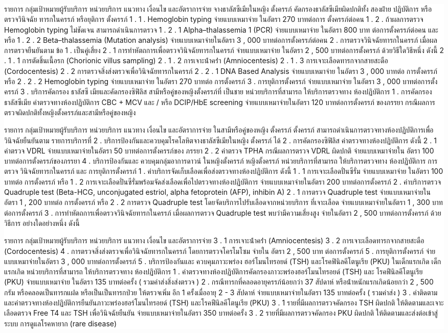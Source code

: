 รายการ กลุ่มเป้าหมายผู้รับบริการ หน่วยบริการ แนวทาง เงื่อนไข และอัตราการจ่าย จางธาลัสซีเมียในหญิง ตั้งครรภ์ คัดกรองธาลัสซีเมียผิดปกติทั้ง สองฝ่าย ปฏิบัติการ หรือตรวจวินิจฉัย ทารกในครรภ์ หรือยุติการ ตั้งครรภ์ 1 . 1 . Hemoglobin typing จ่ายแบบเหมาจ่าย ในอัตรา 270 บาทต่อการ ตั้งครรภ์ต่อคน 1 . 2 . ถ้าผลการตรวจ Hemoglobin typing ไม่ชัดเจน สามารถดําเนินการตรวจ 1 . 2 . 1 Alpha–thalassemia 1 (PCR) จ่ายแบบเหมาจ่าย ในอัตรา 800 บาท ต่อการตั้งครรภ์ต่อคน และหรือ 1 . 2 . 2 Beta–thalassemia (Mutation analysis) จ่ายแบบเหมาจ่ายในอัตรา 3 , 000 บาทต่อการตั้งครรภ์ต่อคน 2 . การตรวจวินิจฉัยทารกในครรภ์ เมื่อผลการตรวจยืนยันตาม ข้อ 1 . เป็นคู่เสี่ยง 2 . 1 การทําหัตถการเพื่อตรวจวินิจฉัยทารกในครรภ์ จ่ายแบบเหมาจ่าย ในอัตรา 2 , 500 บาทต่อการตั้งครรภ์ ด้วยวิธีใดวิธีหนึ่ง ดังนี้ 2 . 1 . 1 การตัดชิ้นเนื้อรก (Chorionic villus sampling) 2 . 1 . 2 การเจาะน้ําคร่ํา (Amniocentesis) 2 . 1 . 3 การเจาะเลือดทารกจากสายสะดือ (Cordocentesis) 2 . 2 การตรวจสิ่งส่งตรวจเพื่อวินิจฉัยทารกในครรภ์ 2 . 2 . 1 DNA Based Analysis จ่ายแบบเหมาจ่าย ในอัตรา 3 , 000 บาทต่อ การตั้งครรภ์ หรือ 2 . 2 . 2 Hemoglobin typing จ่ายแบบเหมาจ่าย ในอัตรา 270 บาทต่อ การตั้งครรภ์ 3 . การยุติการตั้งครรภ์ จ่ายแบบเหมาจ่าย ในอัตรา 3 , 000 บาทต่อการตั้งครรภ์ 3 . บริการคัดกรอง ธาลัสซี เมียและคัดกรองซิฟิลิส สามีหรือคู่ของหญิงตั้งครรภ์ที่ เป็นชาย หน่วยบริการที่สามารถ ให้บริการตรวจทาง ห้องปฏิบัติการ 1 . การคัดกรองธาลัสซีเมีย ค่าตรวจทางห้องปฏิบัติการ CBC + MCV และ / หรือ DCIP/HbE screening จ่ายแบบเหมาจ่ายในอัตรา 120 บาทต่อการตั้งครรภ์ ของภรรยา กรณีผลการตรวจผิดปกติทั้งหญิงตั้งครรภ์และสามีหรือคู่ของหญิง

รายการ กลุ่มเป้าหมายผู้รับบริการ หน่วยบริการ แนวทาง เงื่อนไข และอัตราการจ่าย ในสามีหรือคู่ของหญิง ตั้งครรภ์ ตั้งครรภ์ สามารถดําเนินการตรวจทางห้องปฏิบัติการเพื่อวินิจฉัยยืนยันตาม รายการบริการที่ 2 . บริการป้องกันและควบคุมโรคโลหิตจางธาลัสซีเมียในหญิง ตั้งครรภ์ ได้ 2 . การคัดกรองซิฟิลิส ค่าตรวจทางห้องปฏิบัติการ ดังนี้ 2 . 1 ค่าตรวจ VDRL จ่ายแบบเหมาจ่ายในอัตรา 50 บาทต่อการตั้งครรภ์ของ ภรรยา 2 . 2 ค่าตรวจ TPHA กรณีผลการตรวจ VDRL ผิดปกติ จ่ายแบบเหมาจ่ายใน อัตรา 100 บาทต่อการตั้งครรภ์ของภรรยา 4 . บริการป้องกันและ ควบคุมกลุ่มอาการดาวน์ ในหญิงตั้งครรภ์ หญิงตั้งครรภ์ หน่วยบริการที่สามารถ ให้บริการตรวจทาง ห้องปฏิบัติการ การตรวจ วินิจฉัยทารกในครรภ์ และ การยุติการตั้งครรภ์ 1 . ค่าบริการจัดเก็บเลือดเพื่อส่งตรวจทางห้องปฏิบัติการ ดังนี้ 1 . 1 การเจาะเลือดปั่นซีรั่ม จ่ายแบบเหมาจ่าย ในอัตรา 100 บาทต่อ การตั้งครรภ์ หรือ 1 . 2 การเจาะเลือดปั่นซีรั่มพร้อมจัดส่งเลือดเพื่อไปตรวจทางห้องปฏิบัติการ จ่ายแบบเหมาจ่ายในอัตรา 200 บาทต่อการตั้งครรภ์ 2 . ค่าบริการตรวจ Quadruple test (Beta-HCG, unconjugated estriol, alpha fetoprotein (AFP), inhibin A) 2 . 1 การตรวจ Quadruple test จ่ายแบบเหมาจ่ายในอัตรา 1 , 200 บาทต่อ การตั้งครรภ์ หรือ 2 . 2 การตรวจ Quadruple test โดยจัดบริการไปรับเลือดจากหน่วยบริการ ที่เจาะเลือด จ่ายแบบเหมาจ่ายในอัตรา 1 , 300 บาทต่อการตั้งครรภ์ 3 . การทําหัตถการเพื่อตรวจวินิจฉัยทารกในครรภ์ เมื่อผลการตรวจ Quadruple test พบว่ามีความเสี่ยงสูง จ่ายในอัตรา 2 , 500 บาทต่อการตั้งครรภ์ ด้วยวิธีการ อย่างใดอย่างหนึ่ง ดังนี้

รายการ กลุ่มเป้าหมายผู้รับบริการ หน่วยบริการ แนวทาง เงื่อนไข และอัตราการจ่าย 3 . 1 การเจาะน้ําคร่ํา (Amniocentesis) 3 . 2 การเจาะเลือดทารกจากสายสะดือ (Cordocentesis) 4 . การตรวจสิ่งส่งตรวจเพื่อวินิจฉัยทารกในครรภ์ โดยการตรวจโครโมโซม จ่ายใน อัตรา 2 , 500 บาท ต่อการตั้งครรภ์ 5 . การยุติการตั้งครรภ์ จ่ายแบบเหมาจ่ายในอัตรา 3 , 000 บาทต่อการตั้งครรภ์ 5 . บริการป้องกันและ ควบคุมภาวะพร่อง ฮอร์โมนไทรอยด์ (TSH) และโรคฟินิลคีโตนูเรีย (PKU) ในเด็กแรกเกิด เด็กแรกเกิด หน่วยบริการที่สามารถ ให้บริการตรวจทาง ห้องปฏิบัติการ 1 . ค่าตรวจทางห้องปฏิบัติการคัดกรองภาวะพร่องฮอร์โมนไทรอยด์ (TSH) และ โรคฟีนิลคีโตนูเรีย (PKU) จ่ายแบบเหมาจ่าย ในอัตรา 135 บาทต่อครั้ง ( รวมค่าส่งสิ่งส่งตรวจ ) 2 . กรณีทารกที่คลอดอายุครรภ์น้อยกว่า 37 สัปดาห์ หรือน้ําหนักแรกเกิดน้อยกว่า 2 , 500 กรัม หรือคลอดเป็นทารกแฝด หรือเป็นเป็นทารกป่วย ให้ตรวจเพิ่ม อีก 1 ครั้งเมื่ออายุ 2 - 3 สัปดาห์ จ่ายแบบเหมาจ่ายในอัตรา 135 บาทต่อครั้ง ( รวมค่าส่ง ) 3 . ค่าติดตามและค่าตรวจทางห้องปฏิบัติการยืนยันภาวะพร่องฮอร์โมนไทรอยด์ (TSH) และโรคฟีนิลคีโตนูเรีย (PKU) 3 . 1 รายที่มีผลการตรวจคัดกรอง TSH ผิดปกติ ให้ติดตามและเจาะเลือดตรวจ Free T4 และ TSH เพื่อวินิจฉัยยืนยัน จ่ายแบบเหมาจ่ายในอัตรา 350 บาทต่อครั้ง 3 . 2 รายที่มีผลการตรวจคัดกรอง PKU ผิดปกติ ให้ติดตามและส่งต่อเข้าสู่ระบบ การดูแลโรคหายาก (rare disease)
